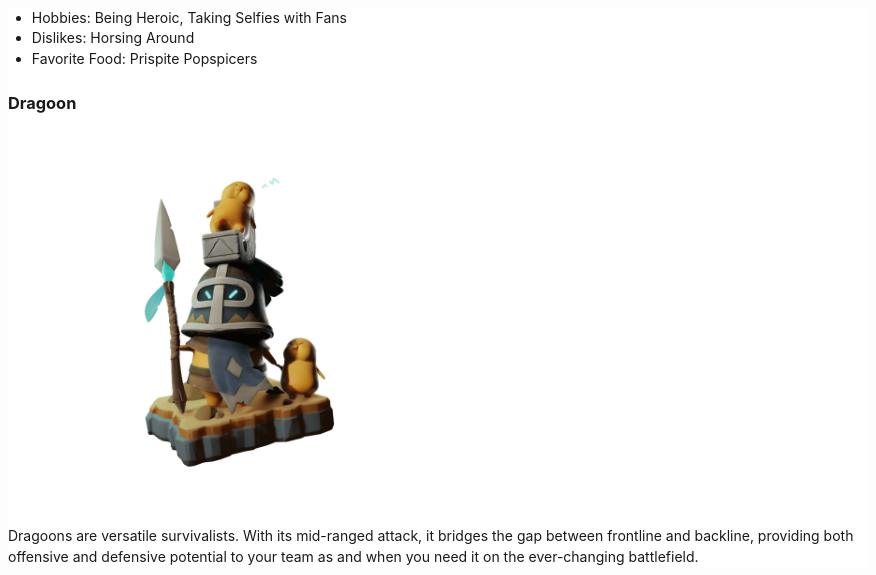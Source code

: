 * Hobbies: Being Heroic, Taking Selfies with Fans
* Dislikes: Horsing Around
* Favorite Food: Prispite Popspicers

### **Dragoon**

<figure><img src="../../../../.gitbook/assets/Dragoon NFT (1).png" alt="" width="375"><figcaption></figcaption></figure>

Dragoons are versatile survivalists. With its mid-ranged attack, it bridges the gap between frontline and backline, providing both offensive and defensive potential to your team as and when you need it on the ever-changing battlefield.
